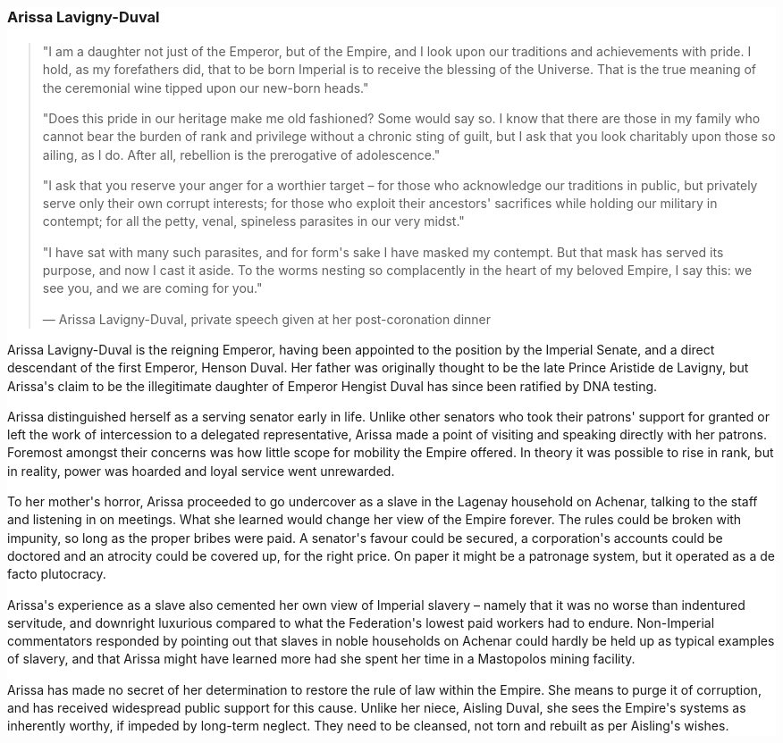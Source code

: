 ### Arissa Lavigny-Duval

> 
> 
> "I am a daughter not just of the Emperor, but of the Empire, and I look upon our traditions and achievements with pride. I hold, as my forefathers did, that to be born Imperial is to receive the blessing of the Universe. That is the true meaning of the ceremonial wine tipped upon our new-born heads." 
> 
>  "Does this pride in our heritage make me old fashioned? Some would say so. I know that there are those in my family who cannot bear the burden of rank and privilege without a chronic sting of guilt, but I ask that you look charitably upon those so ailing, as I do. After all, rebellion is the prerogative of adolescence." 
> 
>  "I ask that you reserve your anger for a worthier target – for those who acknowledge our traditions in public, but privately serve only their own corrupt interests; for those who exploit their ancestors' sacrifices while holding our military in contempt; for all the petty, venal, spineless parasites in our very midst." 
> 
>  "I have sat with many such parasites, and for form's sake I have masked my contempt. But that mask has served its purpose, and now I cast it aside. To the worms nesting so complacently in the heart of my beloved Empire, I say this: we see you, and we are coming for you."
> 
> 
> — Arissa Lavigny-Duval, private speech given at her post-coronation dinner
> 

Arissa Lavigny-Duval is the reigning Emperor, having been appointed to the position by the Imperial Senate, and a direct descendant of the first Emperor, Henson Duval. Her father was originally thought to be the late Prince Aristide de Lavigny, but Arissa's claim to be the illegitimate daughter of Emperor Hengist Duval has since been ratified by DNA testing.

Arissa distinguished herself as a serving senator early in life. Unlike other senators who took their patrons' support for granted or left the work of intercession to a delegated representative, Arissa made a point of visiting and speaking directly with her patrons. Foremost amongst their concerns was how little scope for mobility the Empire offered. In theory it was possible to rise in rank, but in reality, power was hoarded and loyal service went unrewarded. 

To her mother's horror, Arissa proceeded to go undercover as a slave in the Lagenay household on Achenar, talking to the staff and listening in on meetings. What she learned would change her view of the Empire forever. The rules could be broken with impunity, so long as the proper bribes were paid. A senator's favour could be secured, a corporation's accounts could be doctored and an atrocity could be covered up, for the right price. On paper it might be a patronage system, but it operated as a de facto plutocracy. 

Arissa's experience as a slave also cemented her own view of Imperial slavery – namely that it was no worse than indentured servitude, and downright luxurious compared to what the Federation's lowest paid workers had to endure. Non-Imperial commentators responded by pointing out that slaves in noble households on Achenar could hardly be held up as typical examples of slavery, and that Arissa might have learned more had she spent her time in a Mastopolos mining facility.  

Arissa has made no secret of her determination to restore the rule of law within the Empire. She means to purge it of corruption, and has received widespread public support for this cause. Unlike her niece, Aisling Duval, she sees the Empire's systems as inherently worthy, if impeded by long-term neglect. They need to be cleansed, not torn and rebuilt as per Aisling's wishes. 
